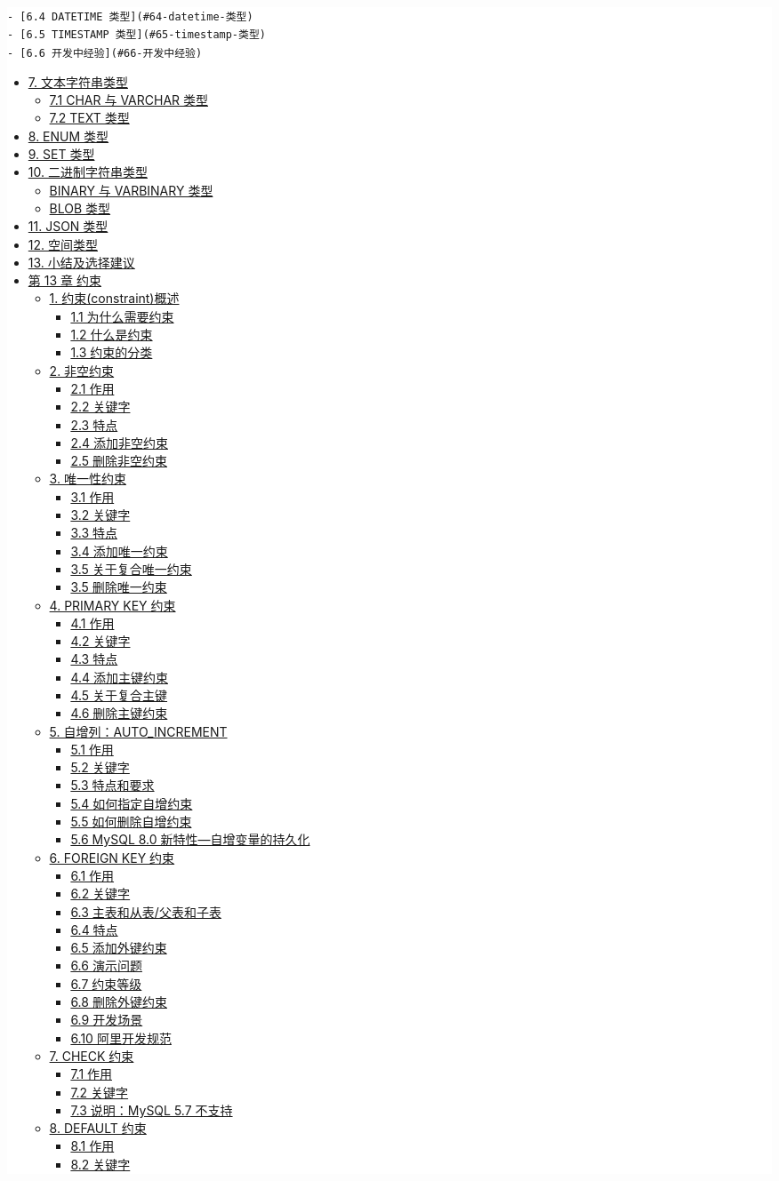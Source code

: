     - [6.4 DATETIME 类型](#64-datetime-类型)
    - [6.5 TIMESTAMP 类型](#65-timestamp-类型)
    - [6.6 开发中经验](#66-开发中经验)
  - [7. 文本字符串类型](#7-文本字符串类型)
    - [7.1 CHAR 与 VARCHAR 类型](#71-char-与-varchar-类型)
    - [7.2 TEXT 类型](#72-text-类型)
  - [8. ENUM 类型](#8-enum-类型)
  - [9. SET 类型](#9-set-类型)
  - [10. 二进制字符串类型](#10-二进制字符串类型)
    - [BINARY 与 VARBINARY 类型](#binary-与-varbinary-类型)
    - [BLOB 类型](#blob-类型)
  - [11. JSON 类型](#11-json-类型)
  - [12. 空间类型](#12-空间类型)
  - [13. 小结及选择建议](#13-小结及选择建议)
- [第 13 章 约束](#第-13-章-约束)
  - [1. 约束(constraint)概述](#1-约束constraint概述)
    - [1.1 为什么需要约束](#11-为什么需要约束)
    - [1.2 什么是约束](#12-什么是约束)
    - [1.3 约束的分类](#13-约束的分类)
  - [2. 非空约束](#2-非空约束)
    - [2.1 作用](#21-作用)
    - [2.2 关键字](#22-关键字)
    - [2.3 特点](#23-特点)
    - [2.4 添加非空约束](#24-添加非空约束)
    - [2.5 删除非空约束](#25-删除非空约束)
  - [3. 唯一性约束](#3-唯一性约束)
    - [3.1 作用](#31-作用)
    - [3.2 关键字](#32-关键字)
    - [3.3 特点](#33-特点)
    - [3.4 添加唯一约束](#34-添加唯一约束)
    - [3.5 关于复合唯一约束](#35-关于复合唯一约束)
    - [3.5 删除唯一约束](#35-删除唯一约束)
  - [4. PRIMARY KEY 约束](#4-primary-key-约束)
    - [4.1 作用](#41-作用)
    - [4.2 关键字](#42-关键字)
    - [4.3 特点](#43-特点)
    - [4.4 添加主键约束](#44-添加主键约束)
    - [4.5 关于复合主键](#45-关于复合主键)
    - [4.6 删除主键约束](#46-删除主键约束)
  - [5. 自增列：AUTO_INCREMENT](#5-自增列auto_increment)
    - [5.1 作用](#51-作用)
    - [5.2 关键字](#52-关键字)
    - [5.3 特点和要求](#53-特点和要求)
    - [5.4 如何指定自增约束](#54-如何指定自增约束)
    - [5.5 如何删除自增约束](#55-如何删除自增约束)
    - [5.6 MySQL 8.0 新特性—自增变量的持久化](#56-mysql-80-新特性自增变量的持久化)
  - [6. FOREIGN KEY 约束](#6-foreign-key-约束)
    - [6.1 作用](#61-作用)
    - [6.2 关键字](#62-关键字)
    - [6.3 主表和从表/父表和子表](#63-主表和从表父表和子表)
    - [6.4 特点](#64-特点)
    - [6.5 添加外键约束](#65-添加外键约束)
    - [6.6 演示问题](#66-演示问题)
    - [6.7 约束等级](#67-约束等级)
    - [6.8 删除外键约束](#68-删除外键约束)
    - [6.9 开发场景](#69-开发场景)
    - [6.10 阿里开发规范](#610-阿里开发规范)
  - [7. CHECK 约束](#7-check-约束)
    - [7.1 作用](#71-作用)
    - [7.2 关键字](#72-关键字)
    - [7.3 说明：MySQL 5.7 不支持](#73-说明mysql-57-不支持)
  - [8. DEFAULT 约束](#8-default-约束)
    - [8.1 作用](#81-作用)
    - [8.2 关键字](#82-关键字)